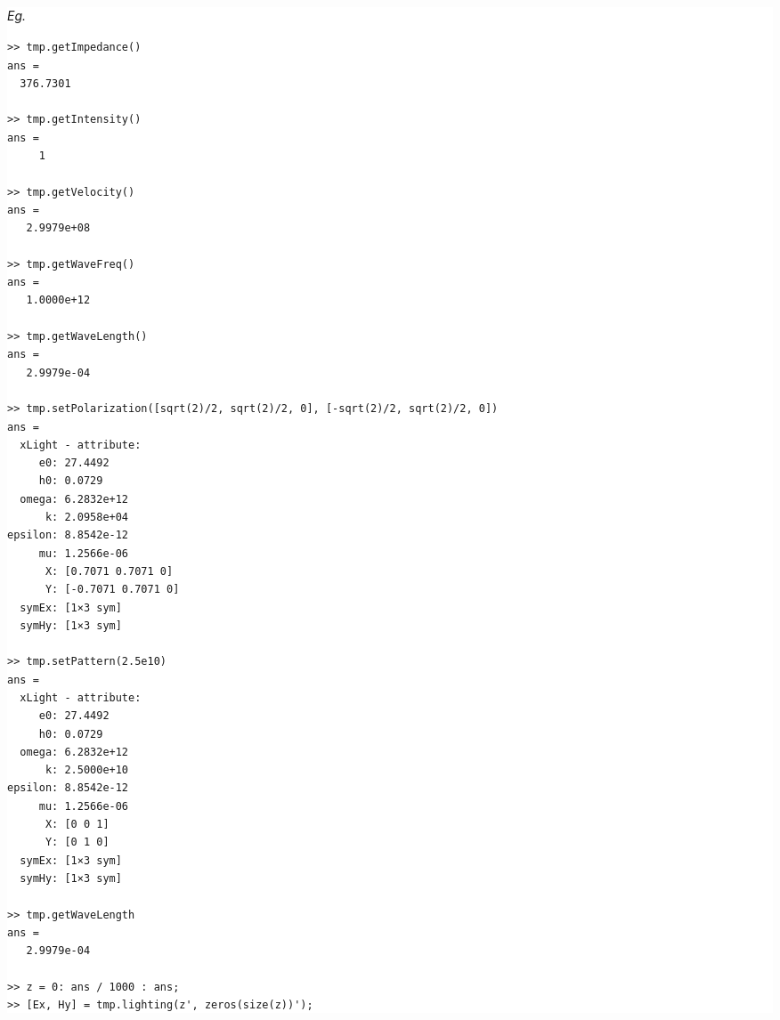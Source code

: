 *Eg.*

    >> tmp.getImpedance()
    ans =
      376.7301

    >> tmp.getIntensity()
    ans =
         1

    >> tmp.getVelocity()
    ans =
       2.9979e+08

    >> tmp.getWaveFreq()
    ans =
       1.0000e+12

    >> tmp.getWaveLength()
    ans =
       2.9979e-04

    >> tmp.setPolarization([sqrt(2)/2, sqrt(2)/2, 0], [-sqrt(2)/2, sqrt(2)/2, 0])
    ans = 
      xLight - attribute:
         e0: 27.4492
         h0: 0.0729
      omega: 6.2832e+12
          k: 2.0958e+04
    epsilon: 8.8542e-12
         mu: 1.2566e-06
          X: [0.7071 0.7071 0]
          Y: [-0.7071 0.7071 0]
      symEx: [1×3 sym]
      symHy: [1×3 sym]

    >> tmp.setPattern(2.5e10)
    ans = 
      xLight - attribute:
         e0: 27.4492
         h0: 0.0729
      omega: 6.2832e+12
          k: 2.5000e+10
    epsilon: 8.8542e-12
         mu: 1.2566e-06
          X: [0 0 1]
          Y: [0 1 0]
      symEx: [1×3 sym]
      symHy: [1×3 sym]

    >> tmp.getWaveLength
    ans =
       2.9979e-04

    >> z = 0: ans / 1000 : ans;
    >> [Ex, Hy] = tmp.lighting(z', zeros(size(z))');
